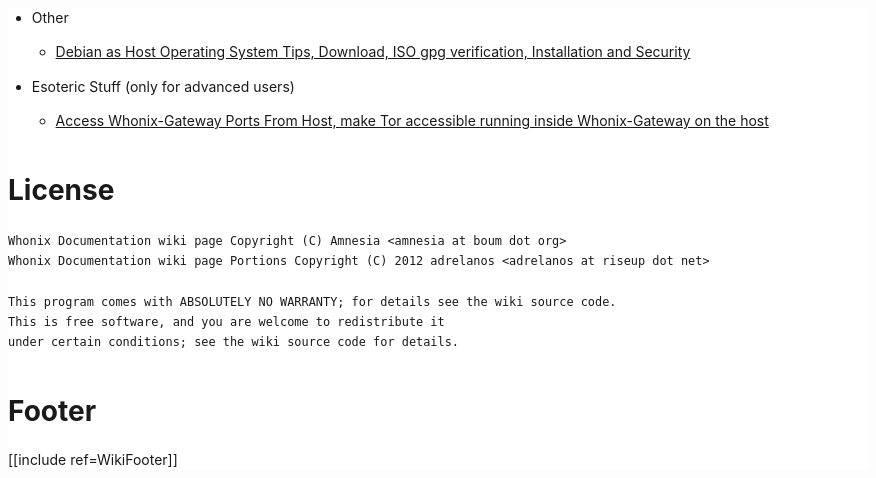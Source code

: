* Other
    * [Debian as Host Operating System Tips, Download, ISO gpg verification, Installation and Security](https://sourceforge.net/p/whonix/wiki/Debian/)

* Esoteric Stuff (only for advanced users)
    * [Access Whonix-Gateway Ports From Host, make Tor accessible running inside Whonix-Gateway on the host](https://sourceforge.net/p/whonix/wiki/AccessGatewayPortFromHost/)

# License #
    Whonix Documentation wiki page Copyright (C) Amnesia <amnesia at boum dot org>
    Whonix Documentation wiki page Portions Copyright (C) 2012 adrelanos <adrelanos at riseup dot net>
    
    This program comes with ABSOLUTELY NO WARRANTY; for details see the wiki source code.
    This is free software, and you are welcome to redistribute it
    under certain conditions; see the wiki source code for details.

# Footer #
[[include ref=WikiFooter]]